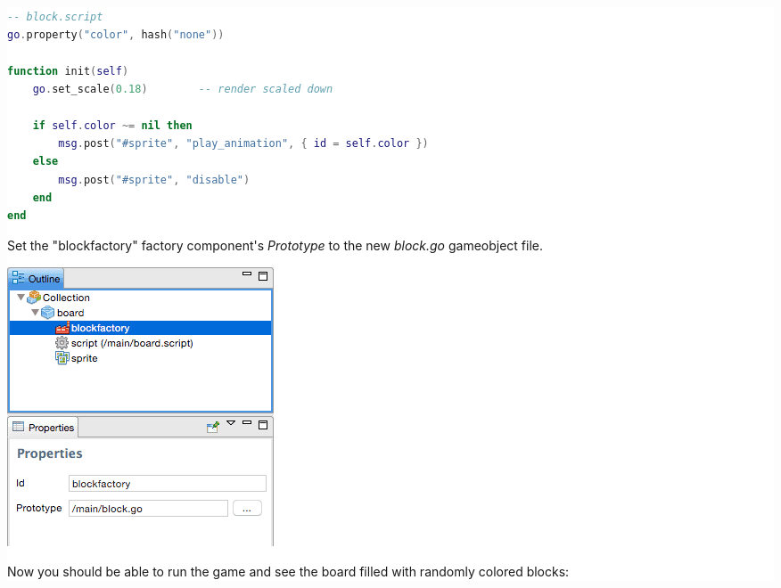 
```lua
-- block.script
go.property("color", hash("none"))

function init(self)
    go.set_scale(0.18)        -- render scaled down

    if self.color ~= nil then
        msg.post("#sprite", "play_animation", { id = self.color })
    else
        msg.post("#sprite", "disable")
    end
end
```

Set the "blockfactory" factory component's *Prototype* to the new *block.go* gameobject file.

![Block factory](images/magic-link/linker_blockfactory.png)

Now you should be able to run the game and see the board filled with randomly colored blocks:
